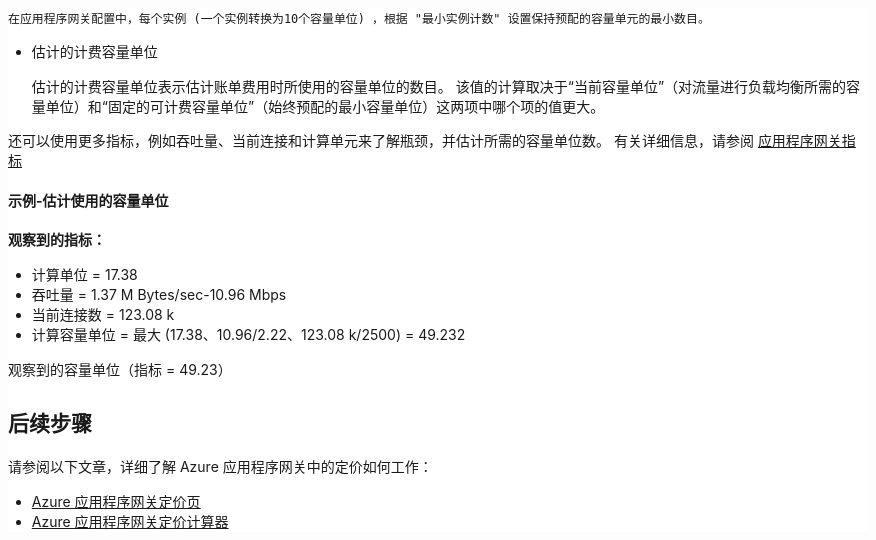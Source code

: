     在应用程序网关配置中，每个实例 (一个实例转换为10个容量单位) ，根据 "最小实例计数" 设置保持预配的容量单元的最小数目。

* 估计的计费容量单位

    估计的计费容量单位表示估计账单费用时所使用的容量单位的数目。 该值的计算取决于“当前容量单位”（对流量进行负载均衡所需的容量单位）和“固定的可计费容量单位”（始终预配的最小容量单位）这两项中哪个项的值更大。

还可以使用更多指标，例如吞吐量、当前连接和计算单元来了解瓶颈，并估计所需的容量单位数。 有关详细信息，请参阅 [应用程序网关指标](application-gateway-metrics.md)

#### <a name="example---estimating-capacity-units-being-utilized"></a>示例-估计使用的容量单位

**观察到的指标：**

* 计算单位 = 17.38
* 吞吐量 = 1.37 M Bytes/sec-10.96 Mbps
* 当前连接数 = 123.08 k
* 计算容量单位 = 最大 (17.38、10.96/2.22、123.08 k/2500) = 49.232

观察到的容量单位（指标 = 49.23）

## <a name="next-steps"></a>后续步骤

请参阅以下文章，详细了解 Azure 应用程序网关中的定价如何工作：

* [Azure 应用程序网关定价页](https://azure.microsoft.com/pricing/details/application-gateway/)
* [Azure 应用程序网关定价计算器](https://azure.microsoft.com/en-us/pricing/calculator/?service=application-gateway)
